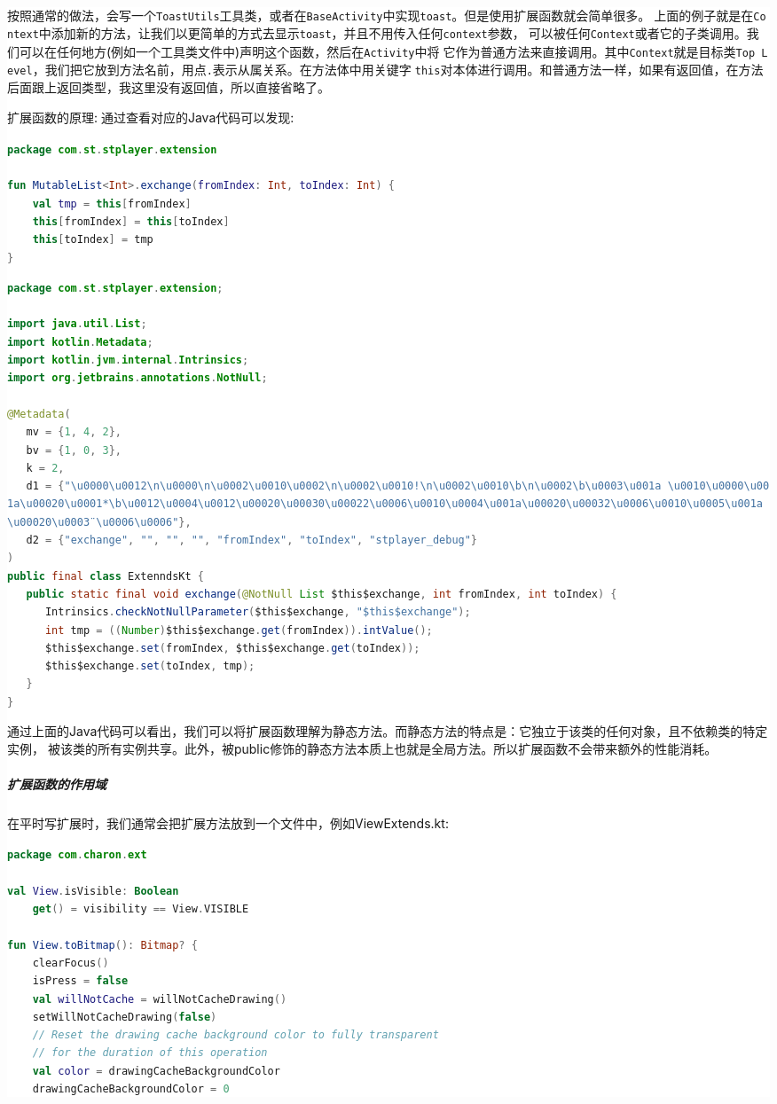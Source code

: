 按照通常的做法，会写一个`ToastUtils`工具类，或者在`BaseActivity`中实现`toast`。但是使用扩展函数就会简单很多。 
上面的例子就是在`Context`中添加新的方法，让我们以更简单的方式去显示`toast`，并且不用传入任何`context`参数，
可以被任何`Context`或者它的子类调用。我们可以在任何地方(例如一个工具类文件中)声明这个函数，然后在`Activity`中将
它作为普通方法来直接调用。其中`Context`就是目标类`Top Level`，我们把它放到方法名前，用点`.`表示从属关系。在方法体中用关键字
`this`对本体进行调用。和普通方法一样，如果有返回值，在方法后面跟上返回类型，我这里没有返回值，所以直接省略了。

扩展函数的原理: 通过查看对应的Java代码可以发现:  

```kotlin
package com.st.stplayer.extension

fun MutableList<Int>.exchange(fromIndex: Int, toIndex: Int) {
    val tmp = this[fromIndex]
    this[fromIndex] = this[toIndex]
    this[toIndex] = tmp
}
```

```java
package com.st.stplayer.extension;

import java.util.List;
import kotlin.Metadata;
import kotlin.jvm.internal.Intrinsics;
import org.jetbrains.annotations.NotNull;

@Metadata(
   mv = {1, 4, 2},
   bv = {1, 0, 3},
   k = 2,
   d1 = {"\u0000\u0012\n\u0000\n\u0002\u0010\u0002\n\u0002\u0010!\n\u0002\u0010\b\n\u0002\b\u0003\u001a \u0010\u0000\u001a\u00020\u0001*\b\u0012\u0004\u0012\u00020\u00030\u00022\u0006\u0010\u0004\u001a\u00020\u00032\u0006\u0010\u0005\u001a\u00020\u0003¨\u0006\u0006"},
   d2 = {"exchange", "", "", "", "fromIndex", "toIndex", "stplayer_debug"}
)
public final class ExtenndsKt {
   public static final void exchange(@NotNull List $this$exchange, int fromIndex, int toIndex) {
      Intrinsics.checkNotNullParameter($this$exchange, "$this$exchange");
      int tmp = ((Number)$this$exchange.get(fromIndex)).intValue();
      $this$exchange.set(fromIndex, $this$exchange.get(toIndex));
      $this$exchange.set(toIndex, tmp);
   }
}
```

通过上面的Java代码可以看出，我们可以将扩展函数理解为静态方法。而静态方法的特点是：它独立于该类的任何对象，且不依赖类的特定实例，
被该类的所有实例共享。此外，被public修饰的静态方法本质上也就是全局方法。所以扩展函数不会带来额外的性能消耗。


##### 扩展函数的作用域

在平时写扩展时，我们通常会把扩展方法放到一个文件中，例如ViewExtends.kt: 

```kotlin
package com.charon.ext

val View.isVisible: Boolean 
    get() = visibility == View.VISIBLE

fun View.toBitmap(): Bitmap? {
    clearFocus()
    isPress = false
    val willNotCache = willNotCacheDrawing()
    setWillNotCacheDrawing(false)
    // Reset the drawing cache background color to fully transparent
    // for the duration of this operation
    val color = drawingCacheBackgroundColor
    drawingCacheBackgroundColor = 0
```